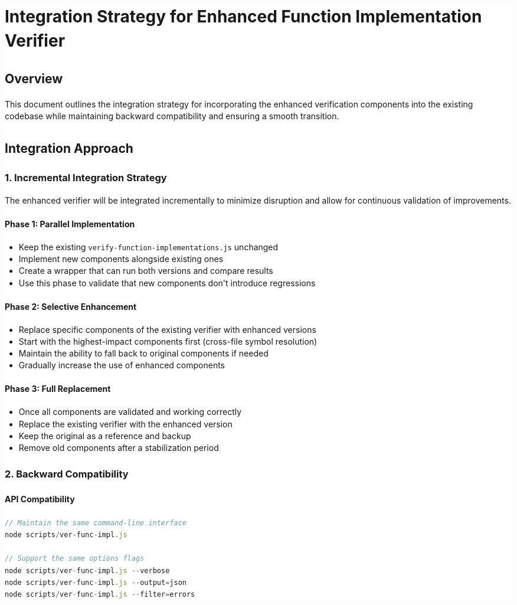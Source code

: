# Integration Strategy for Enhanced Function Implementation Verifier

## Overview

This document outlines the integration strategy for incorporating the enhanced verification components into the existing codebase while maintaining backward compatibility and ensuring a smooth transition.

## Integration Approach

### 1. Incremental Integration Strategy

The enhanced verifier will be integrated incrementally to minimize disruption and allow for continuous validation of improvements.

#### Phase 1: Parallel Implementation

- Keep the existing `verify-function-implementations.js` unchanged
- Implement new components alongside existing ones
- Create a wrapper that can run both versions and compare results
- Use this phase to validate that new components don't introduce regressions

#### Phase 2: Selective Enhancement

- Replace specific components of the existing verifier with enhanced versions
- Start with the highest-impact components first (cross-file symbol resolution)
- Maintain the ability to fall back to original components if needed
- Gradually increase the use of enhanced components

#### Phase 3: Full Replacement

- Once all components are validated and working correctly
- Replace the existing verifier with the enhanced version
- Keep the original as a reference and backup
- Remove old components after a stabilization period

### 2. Backward Compatibility

#### API Compatibility

```javascript
// Maintain the same command-line interface
node scripts/ver-func-impl.js

// Support the same options flags
node scripts/ver-func-impl.js --verbose
node scripts/ver-func-impl.js --output=json
node scripts/ver-func-impl.js --filter=errors
```
